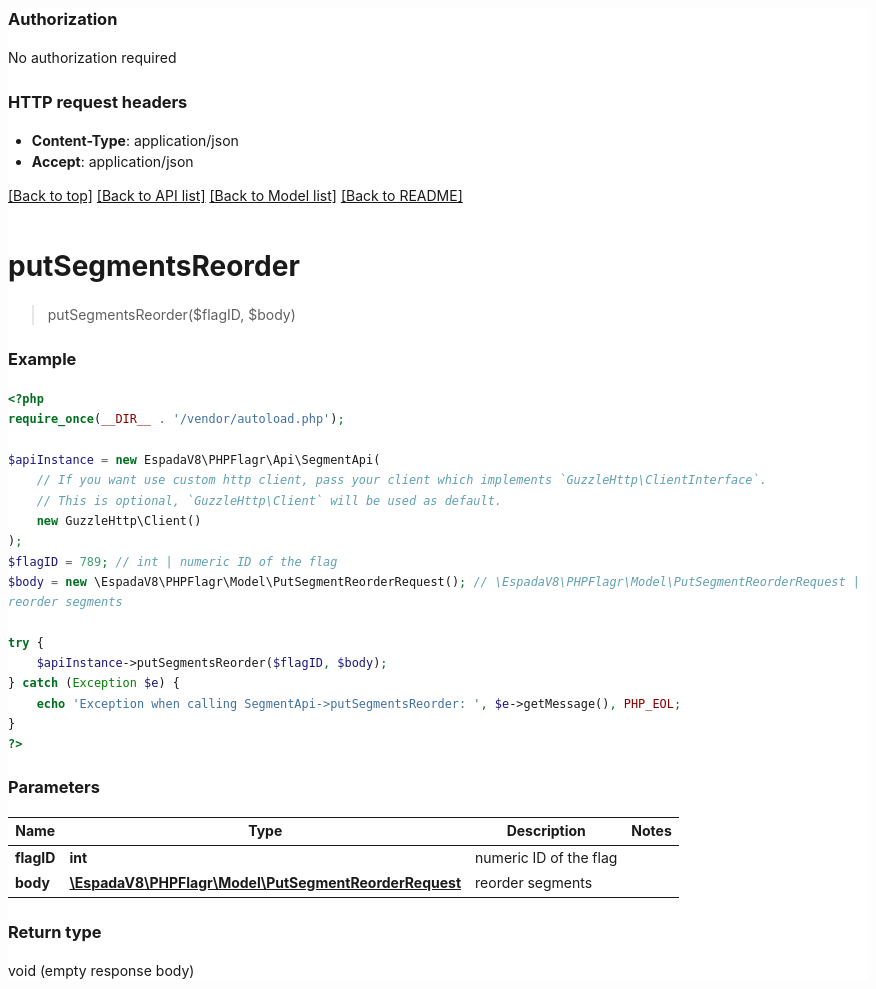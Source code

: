 ### Authorization

No authorization required

### HTTP request headers

 - **Content-Type**: application/json
 - **Accept**: application/json

[[Back to top]](#) [[Back to API list]](../../README.md#documentation-for-api-endpoints) [[Back to Model list]](../../README.md#documentation-for-models) [[Back to README]](../../README.md)

# **putSegmentsReorder**
> putSegmentsReorder($flagID, $body)



### Example
```php
<?php
require_once(__DIR__ . '/vendor/autoload.php');

$apiInstance = new EspadaV8\PHPFlagr\Api\SegmentApi(
    // If you want use custom http client, pass your client which implements `GuzzleHttp\ClientInterface`.
    // This is optional, `GuzzleHttp\Client` will be used as default.
    new GuzzleHttp\Client()
);
$flagID = 789; // int | numeric ID of the flag
$body = new \EspadaV8\PHPFlagr\Model\PutSegmentReorderRequest(); // \EspadaV8\PHPFlagr\Model\PutSegmentReorderRequest | reorder segments

try {
    $apiInstance->putSegmentsReorder($flagID, $body);
} catch (Exception $e) {
    echo 'Exception when calling SegmentApi->putSegmentsReorder: ', $e->getMessage(), PHP_EOL;
}
?>
```

### Parameters

Name | Type | Description  | Notes
------------- | ------------- | ------------- | -------------
 **flagID** | **int**| numeric ID of the flag |
 **body** | [**\EspadaV8\PHPFlagr\Model\PutSegmentReorderRequest**](../Model/PutSegmentReorderRequest.md)| reorder segments |

### Return type

void (empty response body)
